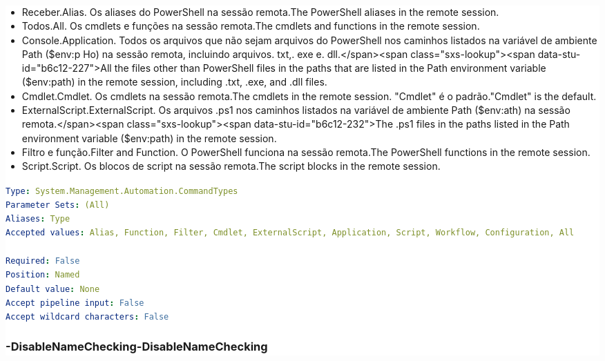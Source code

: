 - <span data-ttu-id="b6c12-222">Receber.</span><span class="sxs-lookup"><span data-stu-id="b6c12-222">Alias.</span></span>
<span data-ttu-id="b6c12-223">Os aliases do PowerShell na sessão remota.</span><span class="sxs-lookup"><span data-stu-id="b6c12-223">The PowerShell aliases in the remote session.</span></span>
- <span data-ttu-id="b6c12-224">Todos.</span><span class="sxs-lookup"><span data-stu-id="b6c12-224">All.</span></span>
<span data-ttu-id="b6c12-225">Os cmdlets e funções na sessão remota.</span><span class="sxs-lookup"><span data-stu-id="b6c12-225">The cmdlets and functions in the remote session.</span></span>
- <span data-ttu-id="b6c12-226">Console.</span><span class="sxs-lookup"><span data-stu-id="b6c12-226">Application.</span></span>
<span data-ttu-id="b6c12-227">Todos os arquivos que não sejam arquivos do PowerShell nos caminhos listados na variável de ambiente Path ($env:p Ho) na sessão remota, incluindo arquivos. txt,. exe e. dll.</span><span class="sxs-lookup"><span data-stu-id="b6c12-227">All the files other than PowerShell files in the paths that are listed in the Path environment variable ($env:path) in the remote session, including .txt, .exe, and .dll files.</span></span>
- <span data-ttu-id="b6c12-228">Cmdlet.</span><span class="sxs-lookup"><span data-stu-id="b6c12-228">Cmdlet.</span></span>
<span data-ttu-id="b6c12-229">Os cmdlets na sessão remota.</span><span class="sxs-lookup"><span data-stu-id="b6c12-229">The cmdlets in the remote session.</span></span>
<span data-ttu-id="b6c12-230">"Cmdlet" é o padrão.</span><span class="sxs-lookup"><span data-stu-id="b6c12-230">"Cmdlet" is the default.</span></span>
- <span data-ttu-id="b6c12-231">ExternalScript.</span><span class="sxs-lookup"><span data-stu-id="b6c12-231">ExternalScript.</span></span>
<span data-ttu-id="b6c12-232">Os arquivos .ps1 nos caminhos listados na variável de ambiente Path ($env:ath) na sessão remota.</span><span class="sxs-lookup"><span data-stu-id="b6c12-232">The .ps1 files in the paths listed in the Path environment variable ($env:path) in the remote session.</span></span>
- <span data-ttu-id="b6c12-233">Filtro e função.</span><span class="sxs-lookup"><span data-stu-id="b6c12-233">Filter and Function.</span></span>
<span data-ttu-id="b6c12-234">O PowerShell funciona na sessão remota.</span><span class="sxs-lookup"><span data-stu-id="b6c12-234">The PowerShell functions in the remote session.</span></span>
- <span data-ttu-id="b6c12-235">Script.</span><span class="sxs-lookup"><span data-stu-id="b6c12-235">Script.</span></span>
<span data-ttu-id="b6c12-236">Os blocos de script na sessão remota.</span><span class="sxs-lookup"><span data-stu-id="b6c12-236">The script blocks in the remote session.</span></span>

```yaml
Type: System.Management.Automation.CommandTypes
Parameter Sets: (All)
Aliases: Type
Accepted values: Alias, Function, Filter, Cmdlet, ExternalScript, Application, Script, Workflow, Configuration, All

Required: False
Position: Named
Default value: None
Accept pipeline input: False
Accept wildcard characters: False
```

### <span data-ttu-id="b6c12-237">-DisableNameChecking</span><span class="sxs-lookup"><span data-stu-id="b6c12-237">-DisableNameChecking</span></span>
